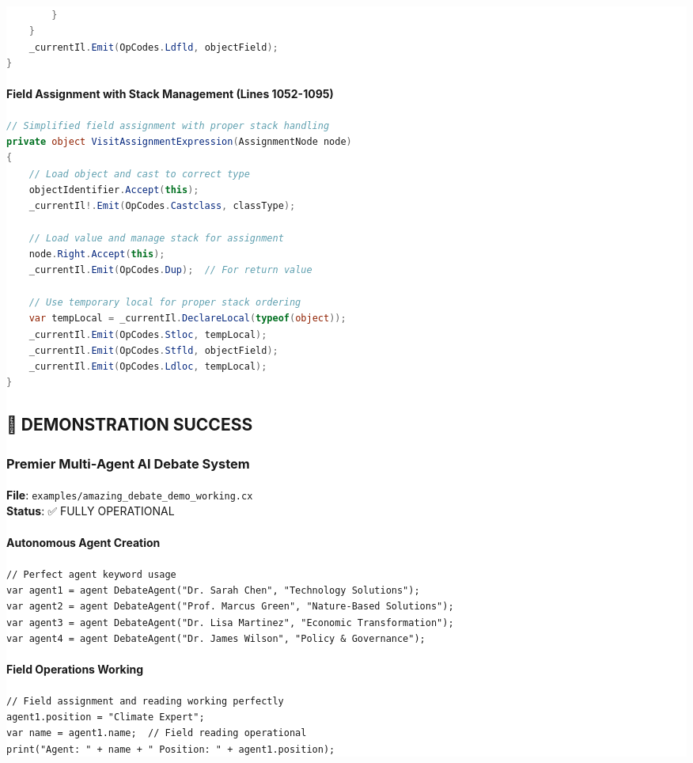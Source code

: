 ```csharp
        }
    }
    _currentIl.Emit(OpCodes.Ldfld, objectField);
}
```

#### Field Assignment with Stack Management (Lines 1052-1095)
```csharp
// Simplified field assignment with proper stack handling
private object VisitAssignmentExpression(AssignmentNode node)
{
    // Load object and cast to correct type
    objectIdentifier.Accept(this);
    _currentIl!.Emit(OpCodes.Castclass, classType);
    
    // Load value and manage stack for assignment
    node.Right.Accept(this);
    _currentIl.Emit(OpCodes.Dup);  // For return value
    
    // Use temporary local for proper stack ordering
    var tempLocal = _currentIl.DeclareLocal(typeof(object));
    _currentIl.Emit(OpCodes.Stloc, tempLocal);
    _currentIl.Emit(OpCodes.Stfld, objectField);
    _currentIl.Emit(OpCodes.Ldloc, tempLocal);
}
```

## 🚀 DEMONSTRATION SUCCESS

### Premier Multi-Agent AI Debate System
**File**: `examples/amazing_debate_demo_working.cx`  
**Status**: ✅ FULLY OPERATIONAL

#### Autonomous Agent Creation
```cx
// Perfect agent keyword usage
var agent1 = agent DebateAgent("Dr. Sarah Chen", "Technology Solutions");
var agent2 = agent DebateAgent("Prof. Marcus Green", "Nature-Based Solutions");
var agent3 = agent DebateAgent("Dr. Lisa Martinez", "Economic Transformation");
var agent4 = agent DebateAgent("Dr. James Wilson", "Policy & Governance");
```

#### Field Operations Working
```cx
// Field assignment and reading working perfectly
agent1.position = "Climate Expert";
var name = agent1.name;  // Field reading operational
print("Agent: " + name + " Position: " + agent1.position);
```
